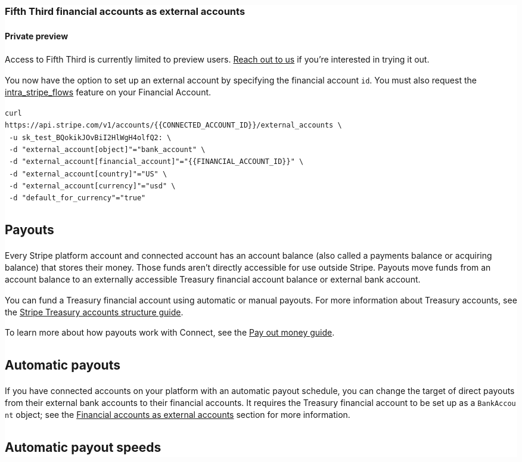 ### Fifth Third financial accounts as external accounts

#### Private preview

Access to Fifth Third is currently limited to preview users. [Reach out to
us](mailto:treasury-support@stripe.com) if you’re interested in trying it out.

You now have the option to set up an external account by specifying the
financial account `id`. You must also request the
[intra_stripe_flows](https://docs.stripe.com/api/treasury/financial_accounts/object#financial_account_object-features-intra_stripe_flows)
feature on your Financial Account.

```
curl
https://api.stripe.com/v1/accounts/{{CONNECTED_ACCOUNT_ID}}/external_accounts \
 -u sk_test_BQokikJOvBiI2HlWgH4olfQ2: \
 -d "external_account[object]"="bank_account" \
 -d "external_account[financial_account]"="{{FINANCIAL_ACCOUNT_ID}}" \
 -d "external_account[country]"="US" \
 -d "external_account[currency]"="usd" \
 -d "default_for_currency"="true"
```

## Payouts

Every Stripe platform account and connected account has an account balance (also
called a payments balance or acquiring balance) that stores their money. Those
funds aren’t directly accessible for use outside Stripe. Payouts move funds from
an account balance to an externally accessible Treasury financial account
balance or external bank account.

You can fund a Treasury financial account using automatic or manual payouts. For
more information about Treasury accounts, see the [Stripe Treasury accounts
structure
guide](https://docs.stripe.com/treasury/account-management/treasury-accounts-structure).

To learn more about how payouts work with Connect, see the [Pay out money
guide](https://docs.stripe.com/connect/add-and-pay-out-guide).

## Automatic payouts

If you have connected accounts on your platform with an automatic payout
schedule, you can change the target of direct payouts from their external bank
accounts to their financial accounts. It requires the Treasury financial account
to be set up as a `BankAccount` object; see the [Financial accounts as external
accounts](https://docs.stripe.com/treasury/moving-money/payouts#financial-accounts-as-external-accounts)
section for more information.

## Automatic payout speeds
